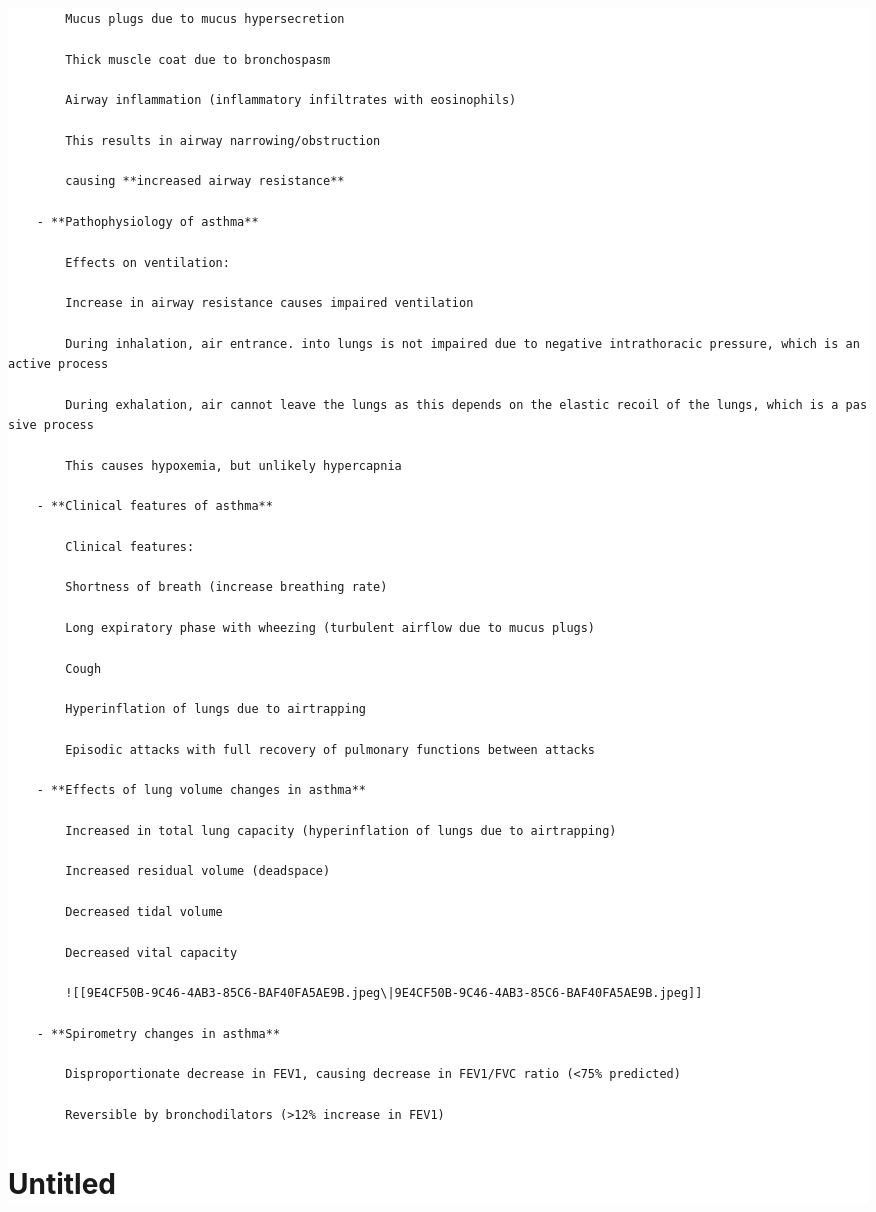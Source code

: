             Mucus plugs due to mucus hypersecretion
            
            Thick muscle coat due to bronchospasm
            
            Airway inflammation (inflammatory infiltrates with eosinophils)
            
            This results in airway narrowing/obstruction
            
            causing **increased airway resistance**
            
        - **Pathophysiology of asthma**
            
            Effects on ventilation:
            
            Increase in airway resistance causes impaired ventilation
            
            During inhalation, air entrance. into lungs is not impaired due to negative intrathoracic pressure, which is an active process
            
            During exhalation, air cannot leave the lungs as this depends on the elastic recoil of the lungs, which is a passive process
            
            This causes hypoxemia, but unlikely hypercapnia
            
        - **Clinical features of asthma**
            
            Clinical features:
            
            Shortness of breath (increase breathing rate)
            
            Long expiratory phase with wheezing (turbulent airflow due to mucus plugs)
            
            Cough
            
            Hyperinflation of lungs due to airtrapping
            
            Episodic attacks with full recovery of pulmonary functions between attacks
            
        - **Effects of lung volume changes in asthma**
            
            Increased in total lung capacity (hyperinflation of lungs due to airtrapping)
            
            Increased residual volume (deadspace)
            
            Decreased tidal volume
            
            Decreased vital capacity
            
            ![[9E4CF50B-9C46-4AB3-85C6-BAF40FA5AE9B.jpeg\|9E4CF50B-9C46-4AB3-85C6-BAF40FA5AE9B.jpeg]]
            
        - **Spirometry changes in asthma**
            
            Disproportionate decrease in FEV1, causing decrease in FEV1/FVC ratio (<75% predicted)
            
            Reversible by bronchodilators (>12% increase in FEV1)
            
            
<div class="transclusion internal-embed is-loaded"><div class="markdown-embed">





# Untitled
